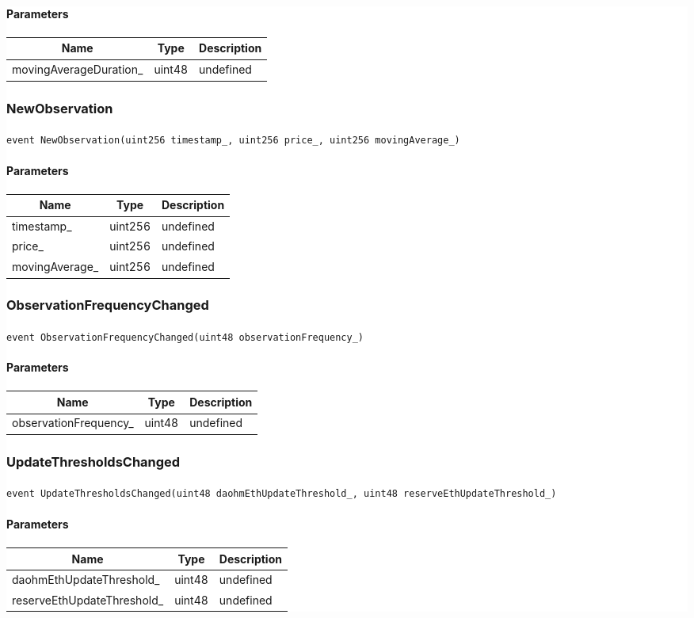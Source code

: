 

#### Parameters

| Name | Type | Description |
|---|---|---|
| movingAverageDuration_  | uint48 | undefined |

### NewObservation

```solidity
event NewObservation(uint256 timestamp_, uint256 price_, uint256 movingAverage_)
```





#### Parameters

| Name | Type | Description |
|---|---|---|
| timestamp_  | uint256 | undefined |
| price_  | uint256 | undefined |
| movingAverage_  | uint256 | undefined |

### ObservationFrequencyChanged

```solidity
event ObservationFrequencyChanged(uint48 observationFrequency_)
```





#### Parameters

| Name | Type | Description |
|---|---|---|
| observationFrequency_  | uint48 | undefined |

### UpdateThresholdsChanged

```solidity
event UpdateThresholdsChanged(uint48 daohmEthUpdateThreshold_, uint48 reserveEthUpdateThreshold_)
```





#### Parameters

| Name | Type | Description |
|---|---|---|
| daohmEthUpdateThreshold_  | uint48 | undefined |
| reserveEthUpdateThreshold_  | uint48 | undefined |
